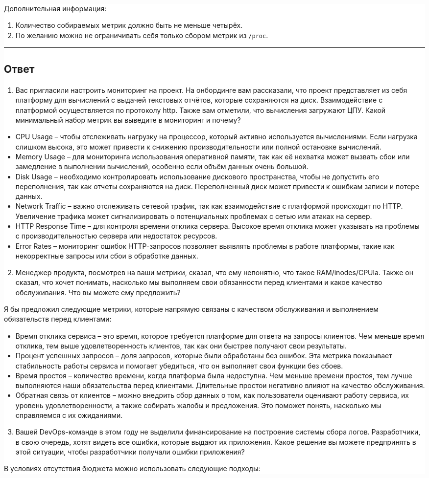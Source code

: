 Дополнительная информация:
1. Количество собираемых метрик должно быть не меньше четырёх.
2. По желанию можно не ограничивать себя только сбором метрик из `/proc`.

---

## Ответ

1. Вас пригласили настроить мониторинг на проект. На онбординге вам рассказали, что проект представляет из себя платформу для вычислений с выдачей текстовых отчётов, которые сохраняются на диск. Взаимодействие с платформой осуществляется по протоколу http. Также вам отметили, что вычисления загружают ЦПУ. Какой минимальный набор метрик вы выведите в мониторинг и почему?

- CPU Usage – чтобы отслеживать нагрузку на процессор, который активно используется вычислениями. Если нагрузка слишком высока, это может привести к снижению производительности или полной остановке вычислений.
- Memory Usage – для мониторинга использования оперативной памяти, так как её нехватка может вызвать сбои или замедление в выполнении вычислений, особенно если объём данных очень большой.
- Disk Usage – необходимо контролировать использование дискового пространства, чтобы не допустить его переполнения, так как отчеты сохраняются на диск. Переполненный диск может привести к ошибкам записи и потере данных.
- Network Traffic – важно отслеживать сетевой трафик, так как взаимодействие с платформой происходит по HTTP. Увеличение трафика может сигнализировать о потенциальных проблемах с сетью или атаках на сервер.
- HTTP Response Time – для контроля времени отклика сервера. Высокое время отклика может указывать на проблемы с производительностью сервера или недостаток ресурсов.
- Error Rates – мониторинг ошибок HTTP-запросов позволяет выявлять проблемы в работе платформы, такие как некорректные запросы или сбои в обработке данных.

2. Менеджер продукта, посмотрев на ваши метрики, сказал, что ему непонятно, что такое RAM/inodes/CPUla. Также он сказал, что хочет понимать, насколько мы выполняем свои обязанности перед клиентами и какое качество обслуживания. Что вы можете ему предложить?

Я бы предложил следующие метрики, которые напрямую связаны с качеством обслуживания и выполнением обязательств перед клиентами:

- Время отклика сервиса – это время, которое требуется платформе для ответа на запросы клиентов. Чем меньше время отклика, тем выше удовлетворенность клиентов, так как они быстрее получают свои результаты.
- Процент успешных запросов – доля запросов, которые были обработаны без ошибок. Эта метрика показывает стабильность работы сервиса и помогает убедиться, что он выполняет свои функции без сбоев.
- Время простоя – количество времени, когда платформа была недоступна. Чем меньше времени простоя, тем лучше выполняются наши обязательства перед клиентами. Длительные простои негативно влияют на качество обслуживания.
- Обратная связь от клиентов – можно внедрить сбор данных о том, как пользователи оценивают работу сервиса, их уровень удовлетворенности, а также собирать жалобы и предложения. Это поможет понять, насколько мы справляемся с их ожиданиями.

3. Вашей DevOps-команде в этом году не выделили финансирование на построение системы сбора логов. Разработчики, в свою очередь, хотят видеть все ошибки, которые выдают их приложения. Какое решение вы можете предпринять в этой ситуации, чтобы разработчики получали ошибки приложения?

В условиях отсутствия бюджета можно использовать следующие подходы:
